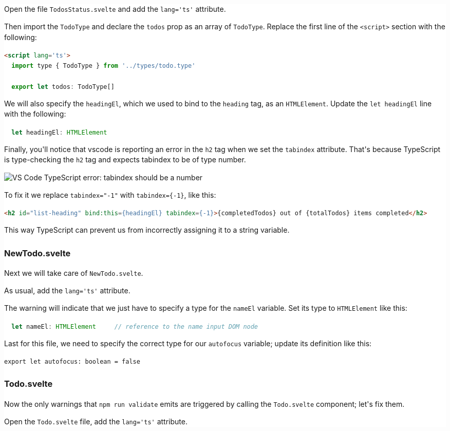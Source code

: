 Open the file `TodosStatus.svelte` and add the `lang='ts'` attribute.

Then import the `TodoType` and declare the `todos` prop as an array of `TodoType`. Replace the first line of the `<script>` section with the following:

```html
<script lang='ts'>
  import type { TodoType } from '../types/todo.type'

  export let todos: TodoType[]
```

We will also specify the `headingEl`, which we used to bind to the `heading` tag, as an `HTMLElement`. Update the `let headingEl` line with the following:

```typescript
  let headingEl: HTMLElement
```

Finally, you'll notice that vscode is reporting an error in the `h2` tag when we set the `tabindex` attribute. That's because TypeScript is type-checking the `h2` tag and expects tabindex to be of type number.

![VS Code TypeScript error: tabindex should be a number](./images/10-vscode-tabindex-hint.png)

To fix it we replace `tabindex="-1"` with `tabindex={-1}`, like this:

```html
<h2 id="list-heading" bind:this={headingEl} tabindex={-1}>{completedTodos} out of {totalTodos} items completed</h2>
```

This way TypeScript can prevent us from incorrectly assigning it to a string variable.

### NewTodo.svelte

Next we will take care of `NewTodo.svelte`.

As usual, add the `lang='ts'` attribute.

The warning will indicate that we just have to specify a type for the `nameEl` variable. Set its type to `HTMLElement` like this:

```typescript
  let nameEl: HTMLElement     // reference to the name input DOM node
```

Last for this file, we need to specify the correct type for our `autofocus` variable; update its definition like this:

```
export let autofocus: boolean = false
```

### Todo.svelte

Now the only warnings that `npm run validate` emits are triggered by calling the `Todo.svelte` component; let's fix them.

Open the `Todo.svelte` file, add the `lang='ts'` attribute.
